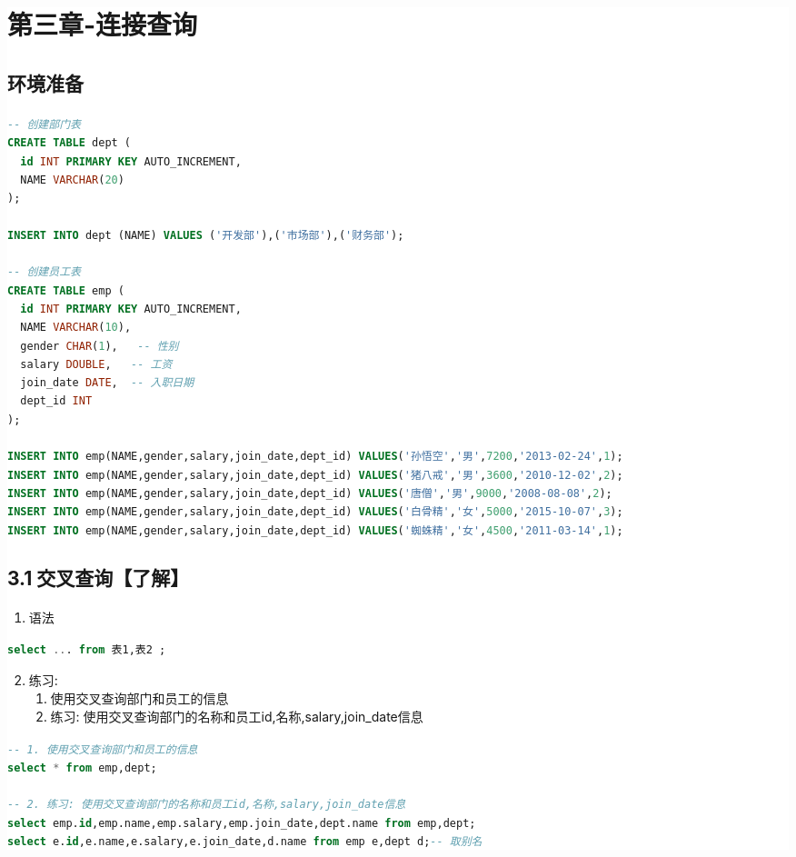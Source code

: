   



# 第三章-连接查询

## 环境准备

```sql
-- 创建部门表
CREATE TABLE dept (
  id INT PRIMARY KEY AUTO_INCREMENT,
  NAME VARCHAR(20)
);

INSERT INTO dept (NAME) VALUES ('开发部'),('市场部'),('财务部');

-- 创建员工表
CREATE TABLE emp (
  id INT PRIMARY KEY AUTO_INCREMENT,
  NAME VARCHAR(10),
  gender CHAR(1),   -- 性别
  salary DOUBLE,   -- 工资
  join_date DATE,  -- 入职日期
  dept_id INT
);

INSERT INTO emp(NAME,gender,salary,join_date,dept_id) VALUES('孙悟空','男',7200,'2013-02-24',1);
INSERT INTO emp(NAME,gender,salary,join_date,dept_id) VALUES('猪八戒','男',3600,'2010-12-02',2);
INSERT INTO emp(NAME,gender,salary,join_date,dept_id) VALUES('唐僧','男',9000,'2008-08-08',2);
INSERT INTO emp(NAME,gender,salary,join_date,dept_id) VALUES('白骨精','女',5000,'2015-10-07',3);
INSERT INTO emp(NAME,gender,salary,join_date,dept_id) VALUES('蜘蛛精','女',4500,'2011-03-14',1);
```

## 3.1 交叉查询【了解】

1. 语法

```sql
select ... from 表1,表2 ;  
```

2. 练习: 
   1. 使用交叉查询部门和员工的信息
   2. 练习: 使用交叉查询部门的名称和员工id,名称,salary,join_date信息

```sql
-- 1. 使用交叉查询部门和员工的信息
select * from emp,dept;

-- 2. 练习: 使用交叉查询部门的名称和员工id,名称,salary,join_date信息
select emp.id,emp.name,emp.salary,emp.join_date,dept.name from emp,dept;
select e.id,e.name,e.salary,e.join_date,d.name from emp e,dept d;-- 取别名

```
